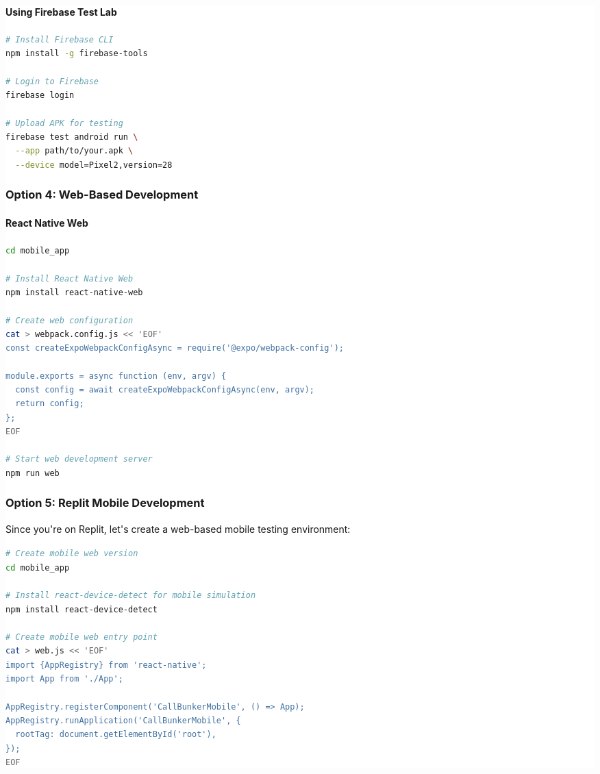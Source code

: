 #### Using Firebase Test Lab
```bash
# Install Firebase CLI
npm install -g firebase-tools

# Login to Firebase
firebase login

# Upload APK for testing
firebase test android run \
  --app path/to/your.apk \
  --device model=Pixel2,version=28
```

### Option 4: Web-Based Development

#### React Native Web
```bash
cd mobile_app

# Install React Native Web
npm install react-native-web

# Create web configuration
cat > webpack.config.js << 'EOF'
const createExpoWebpackConfigAsync = require('@expo/webpack-config');

module.exports = async function (env, argv) {
  const config = await createExpoWebpackConfigAsync(env, argv);
  return config;
};
EOF

# Start web development server
npm run web
```

### Option 5: Replit Mobile Development

Since you're on Replit, let's create a web-based mobile testing environment:

```bash
# Create mobile web version
cd mobile_app

# Install react-device-detect for mobile simulation
npm install react-device-detect

# Create mobile web entry point
cat > web.js << 'EOF'
import {AppRegistry} from 'react-native';
import App from './App';

AppRegistry.registerComponent('CallBunkerMobile', () => App);
AppRegistry.runApplication('CallBunkerMobile', {
  rootTag: document.getElementById('root'),
});
EOF
```
